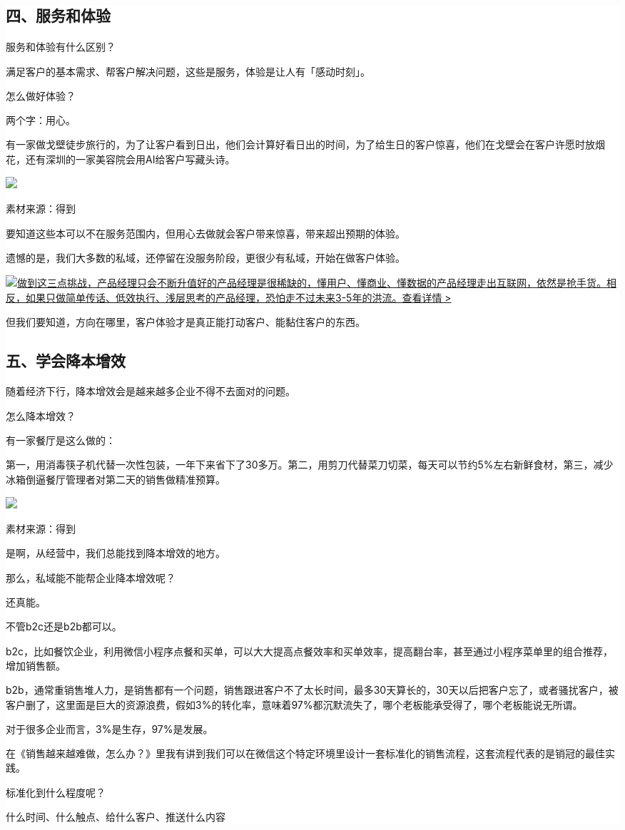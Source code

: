 ## 四、服务和体验

服务和体验有什么区别？

满足客户的基本需求、帮客户解决问题，这些是服务，体验是让人有「感动时刻」。

怎么做好体验？

两个字：用心。

有一家做戈壁徒步旅行的，为了让客户看到日出，他们会计算好看日出的时间，为了给生日的客户惊喜，他们在戈壁会在客户许愿时放烟花，还有深圳的一家美容院会用AI给客户写藏头诗。

![](https://image.woshipm.com/wp-files/2024/01/ibHZDMxmfATzeBG3bVmO.jpg)

素材来源：得到

要知道这些本可以不在服务范围内，但用心去做就会客户带来惊喜，带来超出预期的体验。

遗憾的是，我们大多数的私域，还停留在没服务阶段，更很少有私域，开始在做客户体验。

[![](https://image.woshipm.com/2023/07/27/1788a218-2c7f-11ee-b91f-00163e0b5ff3.png)做到这三点挑战，产品经理只会不断升值好的产品经理是很稀缺的，懂用户、懂商业、懂数据的产品经理走出互联网，依然是抢手货。相反，如果只做简单传话、低效执行、浅层思考的产品经理，恐怕走不过未来3-5年的洪流。查看详情 >](https://ke.qidianla.com/courses/bcpm)

但我们要知道，方向在哪里，客户体验才是真正能打动客户、能黏住客户的东西。

## 五、学会降本增效

随着经济下行，降本增效会是越来越多企业不得不去面对的问题。

怎么降本增效？

有一家餐厅是这么做的：

第一，用消毒筷子机代替一次性包装，一年下来省下了30多万。第二，用剪刀代替菜刀切菜，每天可以节约5%左右新鲜食材，第三，减少冰箱倒逼餐厅管理者对第二天的销售做精准预算。

![](https://image.woshipm.com/wp-files/2024/01/7YByqScOfZ34VBqImzhb.jpg)

素材来源：得到

是啊，从经营中，我们总能找到降本增效的地方。

那么，私域能不能帮企业降本增效呢？

还真能。

不管b2c还是b2b都可以。

b2c，比如餐饮企业，利用微信小程序点餐和买单，可以大大提高点餐效率和买单效率，提高翻台率，甚至通过小程序菜单里的组合推荐，增加销售额。

b2b，通常重销售堆人力，是销售都有一个问题，销售跟进客户不了太长时间，最多30天算长的，30天以后把客户忘了，或者骚扰客户，被客户删了，这里面是巨大的资源浪费，假如3%的转化率，意味着97%都沉默流失了，哪个老板能承受得了，哪个老板能说无所谓。

对于很多企业而言，3%是生存，97%是发展。

在《销售越来越难做，怎么办？》里我有讲到我们可以在微信这个特定环境里设计一套标准化的销售流程，这套流程代表的是销冠的最佳实践。

标准化到什么程度呢？

什么时间、什么触点、给什么客户、推送什么内容
